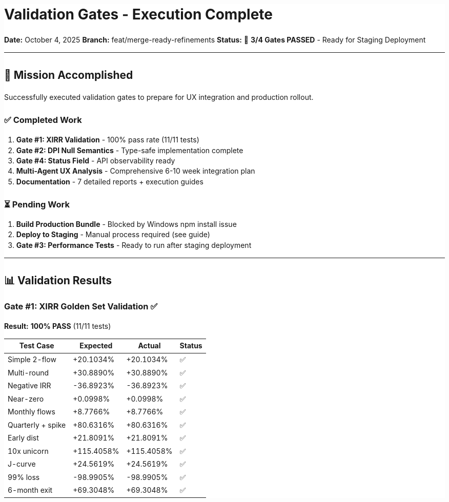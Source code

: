 # Validation Gates - Execution Complete

**Date:** October 4, 2025 **Branch:** feat/merge-ready-refinements **Status:**
🎉 **3/4 Gates PASSED** - Ready for Staging Deployment

---

## 🎯 Mission Accomplished

Successfully executed validation gates to prepare for UX integration and
production rollout.

### ✅ Completed Work

1. **Gate #1: XIRR Validation** - 100% pass rate (11/11 tests)
2. **Gate #2: DPI Null Semantics** - Type-safe implementation complete
3. **Gate #4: Status Field** - API observability ready
4. **Multi-Agent UX Analysis** - Comprehensive 6-10 week integration plan
5. **Documentation** - 7 detailed reports + execution guides

### ⏳ Pending Work

1. **Build Production Bundle** - Blocked by Windows npm install issue
2. **Deploy to Staging** - Manual process required (see guide)
3. **Gate #3: Performance Tests** - Ready to run after staging deployment

---

## 📊 Validation Results

### Gate #1: XIRR Golden Set Validation ✅

**Result:** **100% PASS** (11/11 tests)

| Test Case         | Expected   | Actual     | Status |
| ----------------- | ---------- | ---------- | ------ |
| Simple 2-flow     | +20.1034%  | +20.1034%  | ✅     |
| Multi-round       | +30.8890%  | +30.8890%  | ✅     |
| Negative IRR      | -36.8923%  | -36.8923%  | ✅     |
| Near-zero         | +0.0998%   | +0.0998%   | ✅     |
| Monthly flows     | +8.7766%   | +8.7766%   | ✅     |
| Quarterly + spike | +80.6316%  | +80.6316%  | ✅     |
| Early dist        | +21.8091%  | +21.8091%  | ✅     |
| 10x unicorn       | +115.4058% | +115.4058% | ✅     |
| J-curve           | +24.5619%  | +24.5619%  | ✅     |
| 99% loss          | -98.9905%  | -98.9905%  | ✅     |
| 6-month exit      | +69.3048%  | +69.3048%  | ✅     |
